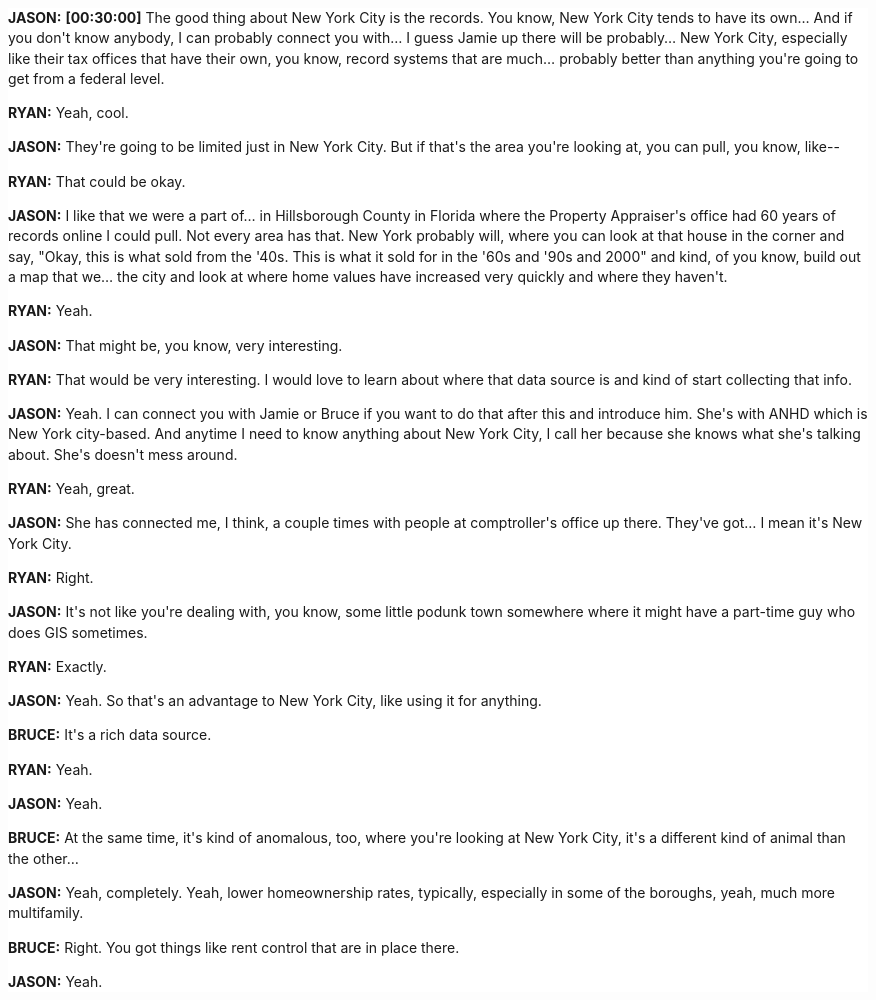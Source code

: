 __JASON:__  **[00:30:00]** The good thing about New York City is the records.  You know, New York City tends to have its own… And if you don&#39;t know anybody, I can probably connect you with… I guess Jamie up there will be probably… New York City, especially like their tax offices that have their own, you know, record systems that are much… probably better than anything you&#39;re going to get from a federal level.

__RYAN:__   Yeah, cool.

__JASON:__  They&#39;re going to be limited just in New York City.  But if that&#39;s the area you&#39;re looking at, you can pull, you know, like--

__RYAN:__   That could be okay.

__JASON:__  I like that we were a part of… in Hillsborough County in Florida where the Property Appraiser&#39;s office had 60 years of records online I could pull.  Not every area has that.  New York probably will, where you can look at that house in the corner and say, &quot;Okay, this is what sold from the &#39;40s.  This is what it sold for in the &#39;60s and &#39;90s and 2000&quot; and kind, of you know, build out a map that we… the city and look at where home values have increased very quickly and where they haven&#39;t.

__RYAN:__   Yeah.

__JASON:__   That might be, you know, very interesting.

__RYAN:__  That would be very interesting.  I would love to learn about where that data source is and kind of start collecting that info.

__JASON:__  Yeah.  I can connect you with Jamie or Bruce if you want to do that after this and introduce him.  She&#39;s with ANHD which is New York city-based.  And anytime I need to know anything about New York City, I call her because she knows what she&#39;s talking about.  She&#39;s doesn&#39;t mess around.

__RYAN:__   Yeah, great.

__JASON:__  She has connected me, I think, a couple times with people at comptroller&#39;s office up there.  They&#39;ve got… I mean it&#39;s New York City.

__RYAN:__   Right.

__JASON:__  It&#39;s not like you&#39;re dealing with, you know, some little podunk town somewhere where it might have a part-time guy who does GIS sometimes.

__RYAN:__   Exactly.

__JASON:__  Yeah.  So that&#39;s an advantage to New York City, like using it for anything.

__BRUCE:__   It&#39;s a rich data source.

__RYAN:__   Yeah.

__JASON:__   Yeah.

__BRUCE:__ At the same time, it&#39;s kind of anomalous, too, where you&#39;re looking at New York City, it&#39;s a different kind of animal than the other…

__JASON:__  Yeah, completely.  Yeah, lower homeownership rates, typically, especially in some of the boroughs, yeah, much more multifamily.

__BRUCE:__   Right.  You got things like rent control that are in place there.

__JASON:__   Yeah.
